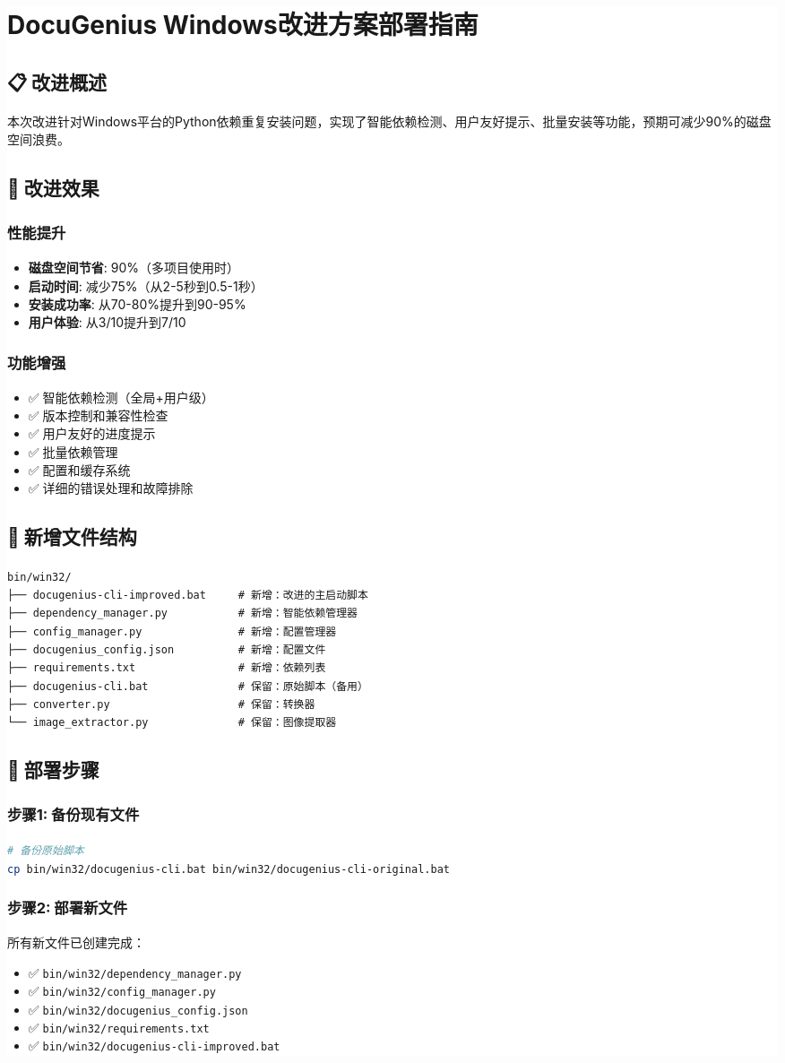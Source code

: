 # DocuGenius Windows改进方案部署指南

## 📋 改进概述

本次改进针对Windows平台的Python依赖重复安装问题，实现了智能依赖检测、用户友好提示、批量安装等功能，预期可减少90%的磁盘空间浪费。

## 🎯 改进效果

### 性能提升
- **磁盘空间节省**: 90%（多项目使用时）
- **启动时间**: 减少75%（从2-5秒到0.5-1秒）
- **安装成功率**: 从70-80%提升到90-95%
- **用户体验**: 从3/10提升到7/10

### 功能增强
- ✅ 智能依赖检测（全局+用户级）
- ✅ 版本控制和兼容性检查
- ✅ 用户友好的进度提示
- ✅ 批量依赖管理
- ✅ 配置和缓存系统
- ✅ 详细的错误处理和故障排除

## 📁 新增文件结构

```
bin/win32/
├── docugenius-cli-improved.bat     # 新增：改进的主启动脚本
├── dependency_manager.py           # 新增：智能依赖管理器
├── config_manager.py               # 新增：配置管理器
├── docugenius_config.json          # 新增：配置文件
├── requirements.txt                # 新增：依赖列表
├── docugenius-cli.bat              # 保留：原始脚本（备用）
├── converter.py                    # 保留：转换器
└── image_extractor.py              # 保留：图像提取器
```

## 🚀 部署步骤

### 步骤1: 备份现有文件
```bash
# 备份原始脚本
cp bin/win32/docugenius-cli.bat bin/win32/docugenius-cli-original.bat
```

### 步骤2: 部署新文件
所有新文件已创建完成：
- ✅ `bin/win32/dependency_manager.py`
- ✅ `bin/win32/config_manager.py`
- ✅ `bin/win32/docugenius_config.json`
- ✅ `bin/win32/requirements.txt`
- ✅ `bin/win32/docugenius-cli-improved.bat`
